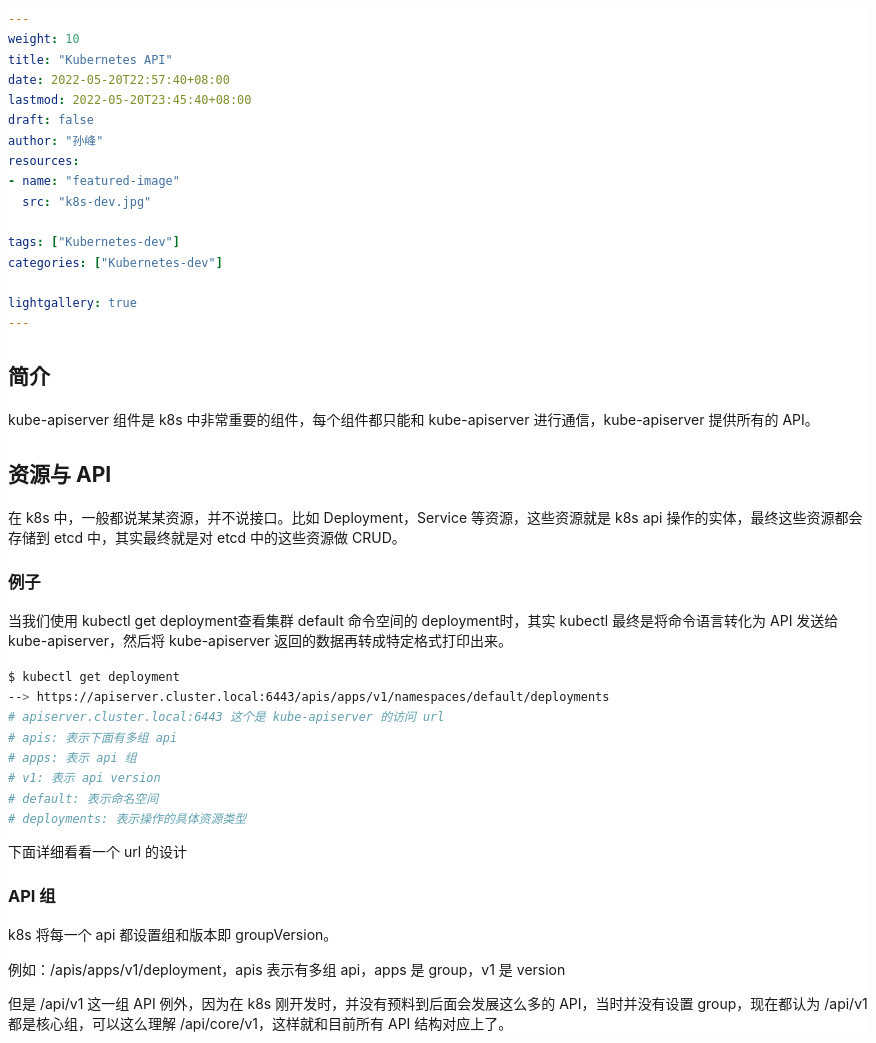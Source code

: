```yaml
---
weight: 10
title: "Kubernetes API"
date: 2022-05-20T22:57:40+08:00
lastmod: 2022-05-20T23:45:40+08:00
draft: false
author: "孙峰"
resources:
- name: "featured-image"
  src: "k8s-dev.jpg"

tags: ["Kubernetes-dev"]
categories: ["Kubernetes-dev"]

lightgallery: true
---
```


## 简介

kube-apiserver 组件是 k8s 中非常重要的组件，每个组件都只能和 kube-apiserver 进行通信，kube-apiserver 提供所有的 API。

## 资源与 API

在 k8s 中，一般都说某某资源，并不说接口。比如 Deployment，Service 等资源，这些资源就是 k8s api 操作的实体，最终这些资源都会存储到 etcd 中，其实最终就是对 etcd 中的这些资源做 CRUD。

### 例子

当我们使用 kubectl get deployment查看集群 default 命令空间的 deployment时，其实 kubectl 最终是将命令语言转化为 API 发送给 kube-apiserver，然后将 kube-apiserver 返回的数据再转成特定格式打印出来。

```bash
$ kubectl get deployment
--> https://apiserver.cluster.local:6443/apis/apps/v1/namespaces/default/deployments
# apiserver.cluster.local:6443 这个是 kube-apiserver 的访问 url
# apis: 表示下面有多组 api
# apps: 表示 api 组
# v1: 表示 api version
# default: 表示命名空间
# deployments: 表示操作的具体资源类型
```

下面详细看看一个 url 的设计

### API 组

k8s 将每一个 api 都设置组和版本即 groupVersion。

例如：/apis/apps/v1/deployment，apis 表示有多组 api，apps 是 group，v1 是 version

但是 /api/v1 这一组 API 例外，因为在 k8s 刚开发时，并没有预料到后面会发展这么多的 API，当时并没有设置 group，现在都认为 /api/v1 都是核心组，可以这么理解 /api/core/v1，这样就和目前所有 API 结构对应上了。
